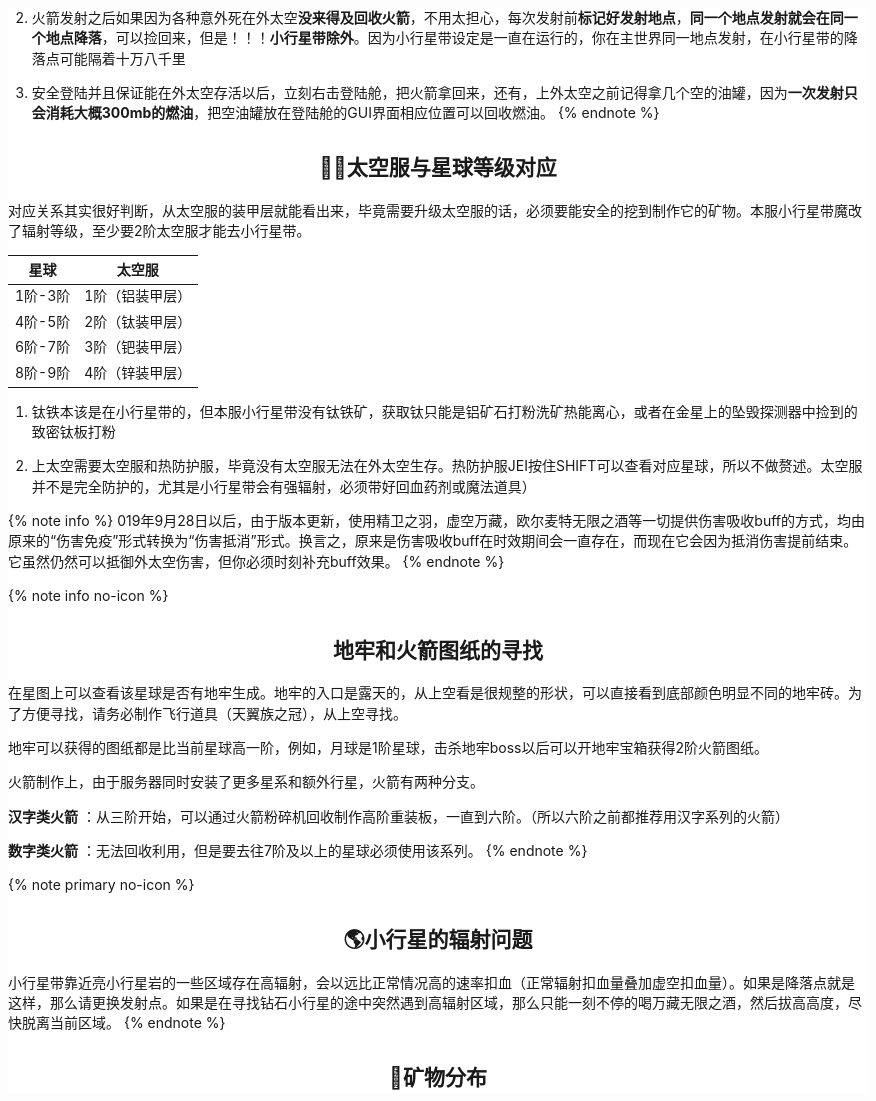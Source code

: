 2. 火箭发射之后如果因为各种意外死在外太空**没来得及回收火箭**，不用太担心，每次发射前**标记好发射地点**，**同一个地点发射就会在同一个地点降落**，可以捡回来，但是！！！**小行星带除外**。因为小行星带设定是一直在运行的，你在主世界同一地点发射，在小行星带的降落点可能隔着十万八千里

3. 安全登陆并且保证能在外太空存活以后，立刻右击登陆舱，把火箭拿回来，还有，上外太空之前记得拿几个空的油罐，因为**一次发射只会消耗大概300mb的燃油**，把空油罐放在登陆舱的GUI界面相应位置可以回收燃油。
{% endnote %}



<center><h2>👨‍🚀太空服与星球等级对应</h2></center>

对应关系其实很好判断，从太空服的装甲层就能看出来，毕竟需要升级太空服的话，必须要能安全的挖到制作它的矿物。本服小行星带魔改了辐射等级，至少要2阶太空服才能去小行星带。

|   星球   |    太空服  |
| :--: | :--: |
|   1阶-3阶   |    1阶（铝装甲层）  |
|    4阶-5阶  |     2阶（钛装甲层） |   
|   6阶-7阶   |   3阶（钯装甲层）   |  
|     8阶-9阶  |   4阶（锌装甲层）     |

1. 钛铁本该是在小行星带的，但本服小行星带没有钛铁矿，获取钛只能是铝矿石打粉洗矿热能离心，或者在金星上的坠毁探测器中捡到的致密钛板打粉

2. 上太空需要太空服和热防护服，毕竟没有太空服无法在外太空生存。热防护服JEI按住SHIFT可以查看对应星球，所以不做赘述。太空服并不是完全防护的，尤其是小行星带会有强辐射，必须带好回血药剂或魔法道具）

{% note info %}
019年9月28日以后，由于版本更新，使用精卫之羽，虚空万藏，欧尔麦特无限之酒等一切提供伤害吸收buff的方式，均由原来的“伤害免疫”形式转换为“伤害抵消”形式。换言之，原来是伤害吸收buff在时效期间会一直存在，而现在它会因为抵消伤害提前结束。它虽然仍然可以抵御外太空伤害，但你必须时刻补充buff效果。
{% endnote %}



{% note info no-icon %}
<center><h2>地牢和火箭图纸的寻找</h2></center>

在星图上可以查看该星球是否有地牢生成。地牢的入口是露天的，从上空看是很规整的形状，可以直接看到底部颜色明显不同的地牢砖。为了方便寻找，请务必制作飞行道具（天翼族之冠），从上空寻找。

地牢可以获得的图纸都是比当前星球高一阶，例如，月球是1阶星球，击杀地牢boss以后可以开地牢宝箱获得2阶火箭图纸。

火箭制作上，由于服务器同时安装了更多星系和额外行星，火箭有两种分支。

**汉字类火箭** ：从三阶开始，可以通过火箭粉碎机回收制作高阶重装板，一直到六阶。（所以六阶之前都推荐用汉字系列的火箭）

**数字类火箭** ：无法回收利用，但是要去往7阶及以上的星球必须使用该系列。
{% endnote %}



{% note primary no-icon %}
<center><h2>🌎小行星的辐射问题</h2></center>

小行星带靠近亮小行星岩的一些区域存在高辐射，会以远比正常情况高的速率扣血（正常辐射扣血量叠加虚空扣血量）。如果是降落点就是这样，那么请更换发射点。如果是在寻找钻石小行星的途中突然遇到高辐射区域，那么只能一刻不停的喝万藏无限之酒，然后拔高高度，尽快脱离当前区域。
{% endnote %}




<center><h2>👻矿物分布</h2></center>
